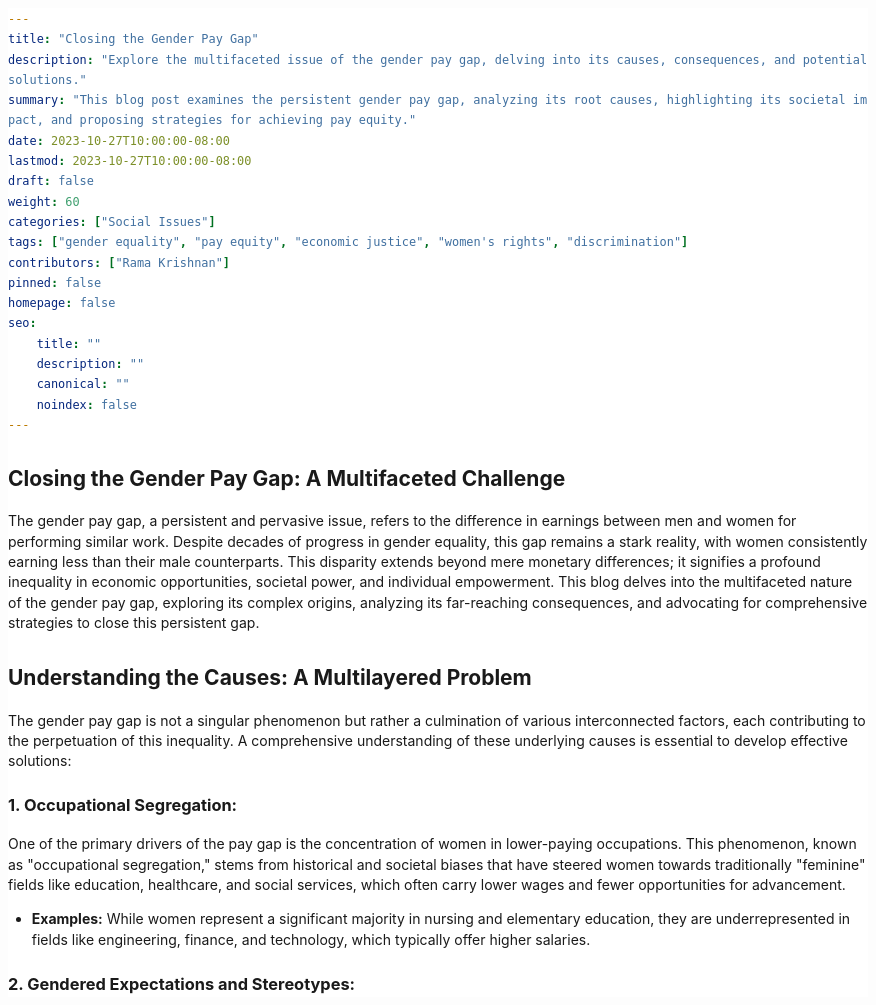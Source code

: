 ```yaml
---
title: "Closing the Gender Pay Gap"
description: "Explore the multifaceted issue of the gender pay gap, delving into its causes, consequences, and potential solutions."
summary: "This blog post examines the persistent gender pay gap, analyzing its root causes, highlighting its societal impact, and proposing strategies for achieving pay equity."
date: 2023-10-27T10:00:00-08:00
lastmod: 2023-10-27T10:00:00-08:00
draft: false
weight: 60
categories: ["Social Issues"]
tags: ["gender equality", "pay equity", "economic justice", "women's rights", "discrimination"]
contributors: ["Rama Krishnan"]
pinned: false
homepage: false
seo:
    title: ""
    description: ""
    canonical: ""
    noindex: false
---
```


## Closing the Gender Pay Gap: A Multifaceted Challenge

The gender pay gap, a persistent and pervasive issue, refers to the difference in earnings between men and women for performing similar work. Despite decades of progress in gender equality, this gap remains a stark reality, with women consistently earning less than their male counterparts. This disparity extends beyond mere monetary differences; it signifies a profound inequality in economic opportunities, societal power, and individual empowerment. This blog delves into the multifaceted nature of the gender pay gap, exploring its complex origins, analyzing its far-reaching consequences, and advocating for comprehensive strategies to close this persistent gap.

## Understanding the Causes: A Multilayered Problem

The gender pay gap is not a singular phenomenon but rather a culmination of various interconnected factors, each contributing to the perpetuation of this inequality. A comprehensive understanding of these underlying causes is essential to develop effective solutions:

### **1. Occupational Segregation:**

One of the primary drivers of the pay gap is the concentration of women in lower-paying occupations. This phenomenon, known as "occupational segregation," stems from historical and societal biases that have steered women towards traditionally "feminine" fields like education, healthcare, and social services, which often carry lower wages and fewer opportunities for advancement. 

* **Examples:**  While women represent a significant majority in nursing and elementary education, they are underrepresented in fields like engineering, finance, and technology, which typically offer higher salaries.

### **2. Gendered Expectations and Stereotypes:**
